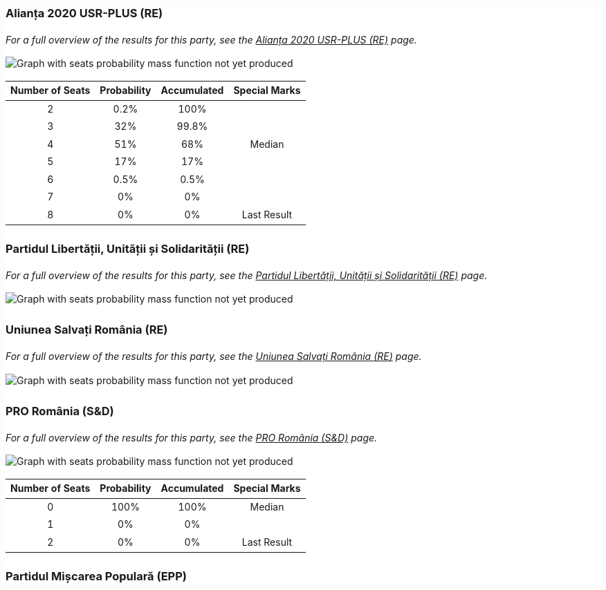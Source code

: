 ### Alianța 2020 USR-PLUS (RE)

*For a full overview of the results for this party, see the [Alianța 2020 USR-PLUS (RE)](party-alianța2020usr-plusre.html) page.*

![Graph with seats probability mass function not yet produced](average-2022-07-31-seats-pmf-alianța2020usr-plusre.png "Seats Probability Mass Function")

| Number of Seats | Probability | Accumulated | Special Marks |
|:---------------:|:-----------:|:-----------:|:-------------:|
| 2 | 0.2% | 100% |  |
| 3 | 32% | 99.8% |  |
| 4 | 51% | 68% | Median |
| 5 | 17% | 17% |  |
| 6 | 0.5% | 0.5% |  |
| 7 | 0% | 0% |  |
| 8 | 0% | 0% | Last Result |

### Partidul Libertății, Unității și Solidarității (RE)

*For a full overview of the results for this party, see the [Partidul Libertății, Unității și Solidarității (RE)](party-partidullibertățiiunitățiișisolidaritățiire.html) page.*

![Graph with seats probability mass function not yet produced](average-2022-07-31-seats-pmf-partidullibertățiiunitățiișisolidaritățiire.png "Seats Probability Mass Function")

### Uniunea Salvați România (RE)

*For a full overview of the results for this party, see the [Uniunea Salvați România (RE)](party-uniuneasalvațiromâniare.html) page.*

![Graph with seats probability mass function not yet produced](average-2022-07-31-seats-pmf-uniuneasalvațiromâniare.png "Seats Probability Mass Function")

### PRO România (S&D)

*For a full overview of the results for this party, see the [PRO România (S&D)](party-proromâniasd.html) page.*

![Graph with seats probability mass function not yet produced](average-2022-07-31-seats-pmf-proromâniasd.png "Seats Probability Mass Function")

| Number of Seats | Probability | Accumulated | Special Marks |
|:---------------:|:-----------:|:-----------:|:-------------:|
| 0 | 100% | 100% | Median |
| 1 | 0% | 0% |  |
| 2 | 0% | 0% | Last Result |

### Partidul Mișcarea Populară (EPP)
